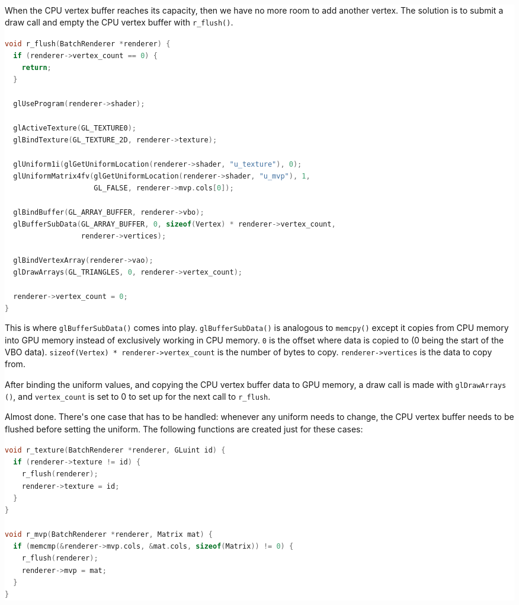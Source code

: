 When the CPU vertex buffer reaches its capacity, then we have no more room to
add another vertex. The solution is to submit a draw call and empty the CPU
vertex buffer with `r_flush()`.

```c
void r_flush(BatchRenderer *renderer) {
  if (renderer->vertex_count == 0) {
    return;
  }

  glUseProgram(renderer->shader);

  glActiveTexture(GL_TEXTURE0);
  glBindTexture(GL_TEXTURE_2D, renderer->texture);

  glUniform1i(glGetUniformLocation(renderer->shader, "u_texture"), 0);
  glUniformMatrix4fv(glGetUniformLocation(renderer->shader, "u_mvp"), 1,
                     GL_FALSE, renderer->mvp.cols[0]);

  glBindBuffer(GL_ARRAY_BUFFER, renderer->vbo);
  glBufferSubData(GL_ARRAY_BUFFER, 0, sizeof(Vertex) * renderer->vertex_count,
                  renderer->vertices);

  glBindVertexArray(renderer->vao);
  glDrawArrays(GL_TRIANGLES, 0, renderer->vertex_count);

  renderer->vertex_count = 0;
}
```

This is where `glBufferSubData()` comes into play. `glBufferSubData()` is analogous
to `memcpy()` except it copies from CPU memory into GPU memory instead of
exclusively working in CPU memory. `0` is the offset where data is copied to
(0 being the start of the VBO data). `sizeof(Vertex) * renderer->vertex_count` is
the number of bytes to copy. `renderer->vertices` is the data to copy from.

After binding the uniform values, and copying the CPU vertex buffer data to GPU memory,
a draw call is made with `glDrawArrays()`, and `vertex_count` is set to 0 to set up
for the next call to `r_flush`.

Almost done. There's one case that has to be handled: whenever any uniform needs to change,
the CPU vertex buffer needs to be flushed before setting the uniform. The following
functions are created just for these cases:

```c
void r_texture(BatchRenderer *renderer, GLuint id) {
  if (renderer->texture != id) {
    r_flush(renderer);
    renderer->texture = id;
  }
}

void r_mvp(BatchRenderer *renderer, Matrix mat) {
  if (memcmp(&renderer->mvp.cols, &mat.cols, sizeof(Matrix)) != 0) {
    r_flush(renderer);
    renderer->mvp = mat;
  }
}
```
